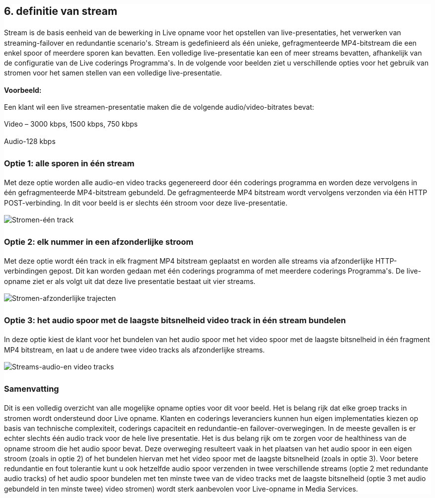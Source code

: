 ## <a name="6-definition-of-stream"></a>6. definitie van stream
Stream is de basis eenheid van de bewerking in Live opname voor het opstellen van live-presentaties, het verwerken van streaming-failover en redundantie scenario's. Stream is gedefinieerd als één unieke, gefragmenteerde MP4-bitstream die een enkel spoor of meerdere sporen kan bevatten. Een volledige live-presentatie kan een of meer streams bevatten, afhankelijk van de configuratie van de Live coderings Programma's. In de volgende voor beelden ziet u verschillende opties voor het gebruik van stromen voor het samen stellen van een volledige live-presentatie.

**Voorbeeld:** 

Een klant wil een live streamen-presentatie maken die de volgende audio/video-bitrates bevat:

Video – 3000 kbps, 1500 kbps, 750 kbps

Audio-128 kbps

### <a name="option-1-all-tracks-in-one-stream"></a>Optie 1: alle sporen in één stream
Met deze optie worden alle audio-en video tracks gegenereerd door één coderings programma en worden deze vervolgens in één gefragmenteerde MP4-bitstream gebundeld. De gefragmenteerde MP4 bitstream wordt vervolgens verzonden via één HTTP POST-verbinding. In dit voor beeld is er slechts één stroom voor deze live-presentatie.

![Stromen-één track][image2]

### <a name="option-2-each-track-in-a-separate-stream"></a>Optie 2: elk nummer in een afzonderlijke stroom
Met deze optie wordt één track in elk fragment MP4 bitstream geplaatst en worden alle streams via afzonderlijke HTTP-verbindingen gepost. Dit kan worden gedaan met één coderings programma of met meerdere coderings Programma's. De live-opname ziet er als volgt uit dat deze live presentatie bestaat uit vier streams.

![Stromen-afzonderlijke trajecten][image3]

### <a name="option-3-bundle-audio-track-with-the-lowest-bitrate-video-track-into-one-stream"></a>Optie 3: het audio spoor met de laagste bitsnelheid video track in één stream bundelen
In deze optie kiest de klant voor het bundelen van het audio spoor met het video spoor met de laagste bitsnelheid in één fragment MP4 bitstream, en laat u de andere twee video tracks als afzonderlijke streams. 

![Streams-audio-en video tracks][image4]

### <a name="summary"></a>Samenvatting
Dit is een volledig overzicht van alle mogelijke opname opties voor dit voor beeld. Het is belang rijk dat elke groep tracks in stromen wordt ondersteund door Live opname. Klanten en coderings leveranciers kunnen hun eigen implementaties kiezen op basis van technische complexiteit, coderings capaciteit en redundantie-en failover-overwegingen. In de meeste gevallen is er echter slechts één audio track voor de hele live presentatie. Het is dus belang rijk om te zorgen voor de healthiness van de opname stroom die het audio spoor bevat. Deze overweging resulteert vaak in het plaatsen van het audio spoor in een eigen stroom (zoals in optie 2) of het bundelen hiervan met het video spoor met de laagste bitsnelheid (zoals in optie 3). Voor betere redundantie en fout tolerantie kunt u ook hetzelfde audio spoor verzenden in twee verschillende streams (optie 2 met redundante audio tracks) of het audio spoor bundelen met ten minste twee van de video tracks met de laagste bitsnelheid (optie 3 met audio gebundeld in ten minste twee) video stromen) wordt sterk aanbevolen voor Live-opname in Media Services.


[image1]: ./media/media-services-fmp4-live-ingest-overview/media-services-image1.png
[image2]: ./media/media-services-fmp4-live-ingest-overview/media-services-image2.png
[image3]: ./media/media-services-fmp4-live-ingest-overview/media-services-image3.png
[image4]: ./media/media-services-fmp4-live-ingest-overview/media-services-image4.png
[image5]: ./media/media-services-fmp4-live-ingest-overview/media-services-image5.png
[image6]: ./media/media-services-fmp4-live-ingest-overview/media-services-image6.png
[image7]: ./media/media-services-fmp4-live-ingest-overview/media-services-image7.png